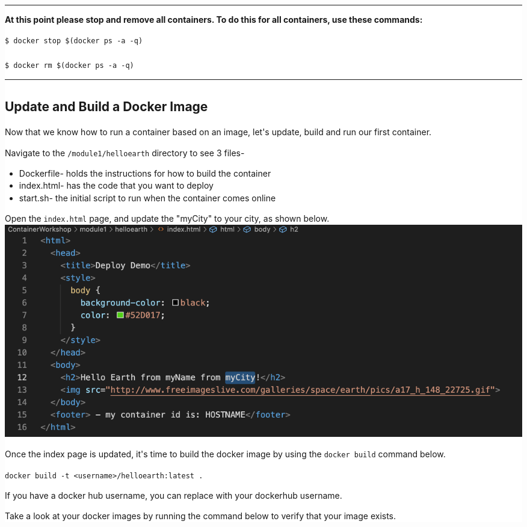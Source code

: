 ***

**At this point please stop and remove all containers.  To do this for all containers, use these commands:**

```
$ docker stop $(docker ps -a -q)

$ docker rm $(docker ps -a -q)
```

***

## Update and Build a Docker Image

Now that we know how to run a container based on an image, let's update, build and run our first container.

Navigate to the `/module1/helloearth` directory to see 3 files- 

* Dockerfile- holds the instructions for how to build the container
* index.html- has the code that you want to deploy
* start.sh- the initial script to run when the container comes online

Open the `index.html` page, and update the "myCity" to your city, as shown below.
<img src="images/module1-1.png" />

Once the index page is updated, it's time to build the docker image by using the `docker build` command below.  

```
docker build -t <username>/helloearth:latest .
```

If you have a docker hub username, you can replace <username> with your dockerhub username.

Take a look at your docker images by running the command below to verify that your image exists.
